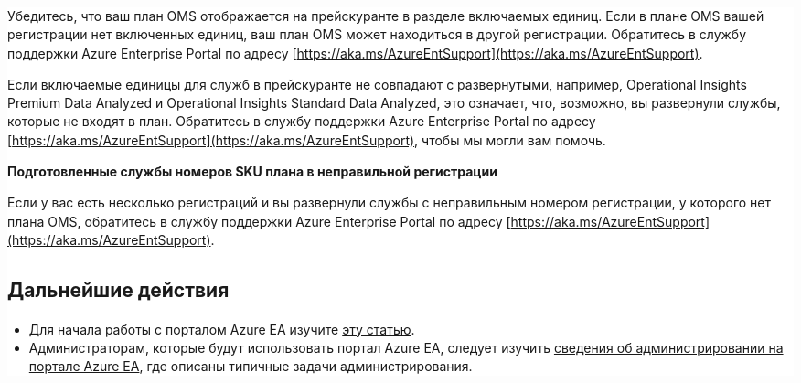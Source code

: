 Убедитесь, что ваш план OMS отображается на прейскуранте в разделе включаемых единиц. Если в плане OMS вашей регистрации нет включенных единиц, ваш план OMS может находиться в другой регистрации. Обратитесь в службу поддержки Azure Enterprise Portal по адресу [https://aka.ms/AzureEntSupport](https://aka.ms/AzureEntSupport).

Если включаемые единицы для служб в прейскуранте не совпадают с развернутыми, например, Operational Insights Premium Data Analyzed и Operational Insights Standard Data Analyzed, это означает, что, возможно, вы развернули службы, которые не входят в план. Обратитесь в службу поддержки Azure Enterprise Portal по адресу [https://aka.ms/AzureEntSupport](https://aka.ms/AzureEntSupport), чтобы мы могли вам помочь.

**Подготовленные службы номеров SKU плана в неправильной регистрации**

Если у вас есть несколько регистраций и вы развернули службы с неправильным номером регистрации, у которого нет плана OMS, обратитесь в службу поддержки Azure Enterprise Portal по адресу [https://aka.ms/AzureEntSupport](https://aka.ms/AzureEntSupport).

## <a name="next-steps"></a>Дальнейшие действия

- Для начала работы с порталом Azure EA изучите [эту статью](ea-portal-get-started.md).
- Администраторам, которые будут использовать портал Azure EA, следует изучить [сведения об администрировании на портале Azure EA](ea-portal-administration.md), где описаны типичные задачи администрирования.
